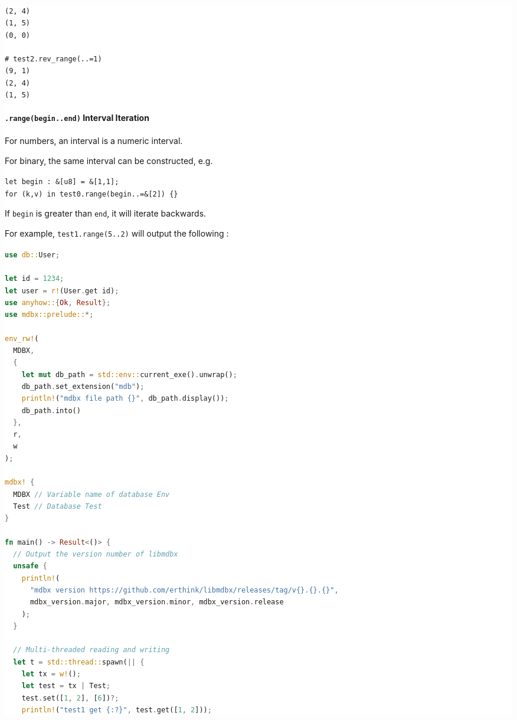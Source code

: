 ```
(2, 4)
(1, 5)
(0, 0)

# test2.rev_range(..=1)
(9, 1)
(2, 4)
(1, 5)
```

#### `.range(begin..end)` Interval Iteration

For numbers, an interval is a numeric interval.

For binary, the same interval can be constructed, e.g.

```
let begin : &[u8] = &[1,1];
for (k,v) in test0.range(begin..=&[2]) {}
```

If `begin` is greater than `end`, it will iterate backwards.

For example, `test1.range(5..2)` will output the following :

```rust
use db::User;

let id = 1234;
let user = r!(User.get id);
use anyhow::{Ok, Result};
use mdbx::prelude::*;

env_rw!(
  MDBX,
  {
    let mut db_path = std::env::current_exe().unwrap();
    db_path.set_extension("mdb");
    println!("mdbx file path {}", db_path.display());
    db_path.into()
  },
  r,
  w
);

mdbx! {
  MDBX // Variable name of database Env
  Test // Database Test
}

fn main() -> Result<()> {
  // Output the version number of libmdbx
  unsafe {
    println!(
      "mdbx version https://github.com/erthink/libmdbx/releases/tag/v{}.{}.{}",
      mdbx_version.major, mdbx_version.minor, mdbx_version.release
    );
  }

  // Multi-threaded reading and writing
  let t = std::thread::spawn(|| {
    let tx = w!();
    let test = tx | Test;
    test.set([1, 2], [6])?;
    println!("test1 get {:?}", test.get([1, 2]));

```

[^erigon]: [Erigon (the next generation Ethernet client) has recently switched from LMDB to MDBX](https://github.com/ledgerwatch/erigon/wiki/Criteria-for-transitioning-from-Alpha-to-Beta#switch-from-lmdb-to-mdbx).
